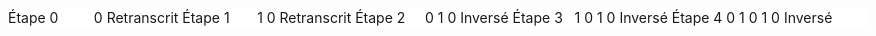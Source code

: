 <tbody>
<tr>
<td class="org-left">Étape 0</td>
<td class="org-right">&#xa0;</td>
<td class="org-right">&#xa0;</td>
<td class="org-right">&#xa0;</td>
<td class="org-right">&#xa0;</td>
<td class="org-right">0</td>
<td class="org-left">Retranscrit</td>
</tr>


<tr>
<td class="org-left">Étape 1</td>
<td class="org-right">&#xa0;</td>
<td class="org-right">&#xa0;</td>
<td class="org-right">&#xa0;</td>
<td class="org-right">1</td>
<td class="org-right">0</td>
<td class="org-left">Retranscrit</td>
</tr>


<tr>
<td class="org-left">Étape 2</td>
<td class="org-right">&#xa0;</td>
<td class="org-right">&#xa0;</td>
<td class="org-right">0</td>
<td class="org-right">1</td>
<td class="org-right">0</td>
<td class="org-left">Inversé</td>
</tr>


<tr>
<td class="org-left">Étape 3</td>
<td class="org-right">&#xa0;</td>
<td class="org-right">1</td>
<td class="org-right">0</td>
<td class="org-right">1</td>
<td class="org-right">0</td>
<td class="org-left">Inversé</td>
</tr>


<tr>
<td class="org-left">Étape 4</td>
<td class="org-right">0</td>
<td class="org-right">1</td>
<td class="org-right">0</td>
<td class="org-right">1</td>
<td class="org-right">0</td>
<td class="org-left">Inversé</td>
</tr>
</tbody>
</table>
